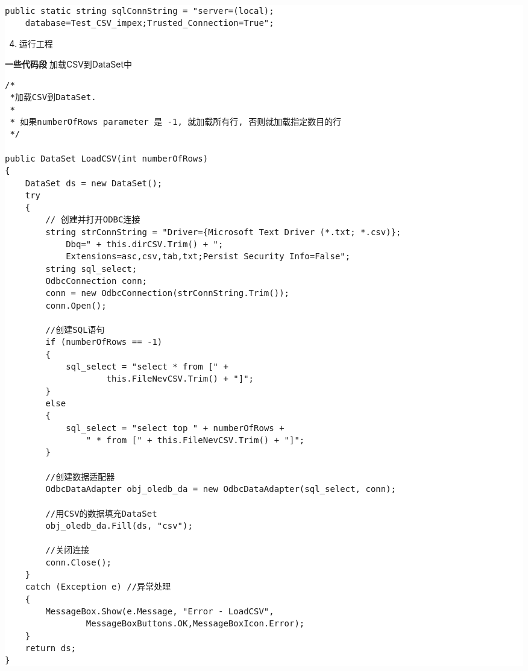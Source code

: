 <pre class="lang:c# decode:true " >public static string sqlConnString = "server=(local);
	database=Test_CSV_impex;Trusted_Connection=True";</pre> 

4.	运行工程

**一些代码段**
加载CSV到DataSet中
<pre class="lang:c# decode:true " >
/*
 *加载CSV到DataSet.
 * 
 * 如果numberOfRows parameter 是 -1, 就加载所有行, 否则就加载指定数目的行
 */

public DataSet LoadCSV(int numberOfRows)
{
	DataSet ds = new DataSet();
	try
	{
		// 创建并打开ODBC连接
		string strConnString = "Driver={Microsoft Text Driver (*.txt; *.csv)};
			Dbq=" + this.dirCSV.Trim() + ";
			Extensions=asc,csv,tab,txt;Persist Security Info=False";
		string sql_select;
		OdbcConnection conn;
		conn = new OdbcConnection(strConnString.Trim());
		conn.Open();

		//创建SQL语句
		if (numberOfRows == -1)
		{
			sql_select = "select * from [" + 
					this.FileNevCSV.Trim() + "]";
		}
		else
		{
			sql_select = "select top " + numberOfRows + 
				" * from [" + this.FileNevCSV.Trim() + "]";
		}

		//创建数据适配器 
		OdbcDataAdapter obj_oledb_da = new OdbcDataAdapter(sql_select, conn);

		//用CSV的数据填充DataSet
		obj_oledb_da.Fill(ds, "csv");

		//关闭连接
		conn.Close();
	}
	catch (Exception e) //异常处理
	{
		MessageBox.Show(e.Message, "Error - LoadCSV",
				MessageBoxButtons.OK,MessageBoxIcon.Error);
	}
	return ds;
}</pre>
